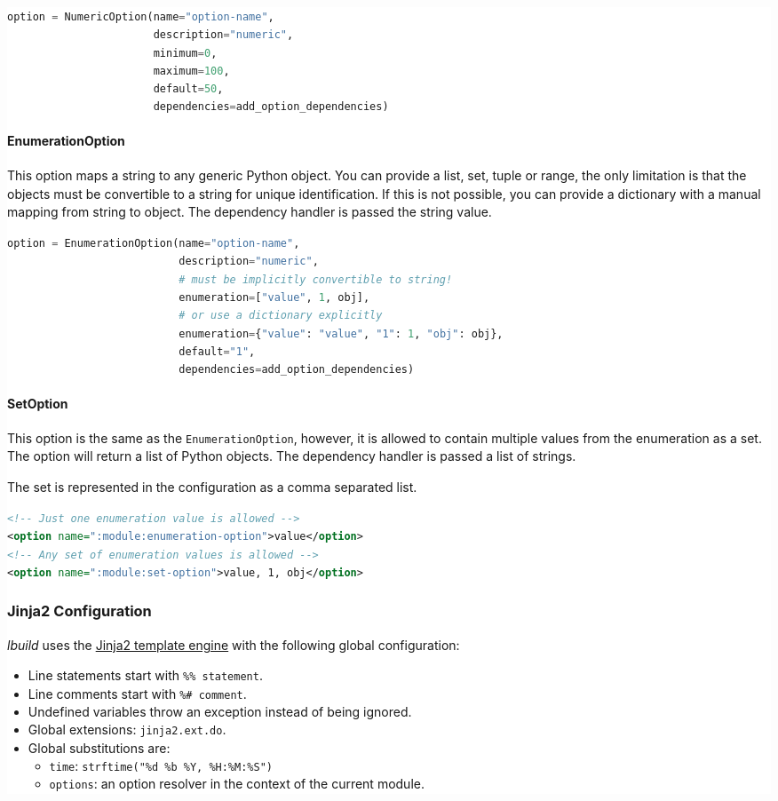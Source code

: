 ```python
option = NumericOption(name="option-name",
                       description="numeric",
                       minimum=0,
                       maximum=100,
                       default=50,
                       dependencies=add_option_dependencies)
```


#### EnumerationOption

This option maps a string to any generic Python object.
You can provide a list, set, tuple or range, the only limitation is that
the objects must be convertible to a string for unique identification.
If this is not possible, you can provide a dictionary with a manual mapping
from string to object. The dependency handler is passed the string value.

```python
option = EnumerationOption(name="option-name",
                           description="numeric",
                           # must be implicitly convertible to string!
                           enumeration=["value", 1, obj],
                           # or use a dictionary explicitly
                           enumeration={"value": "value", "1": 1, "obj": obj},
                           default="1",
                           dependencies=add_option_dependencies)
```


#### SetOption

This option is the same as the `EnumerationOption`, however, it is allowed to
contain multiple values from the enumeration as a set. The option will return a
list of Python objects. The dependency handler is passed a list of strings.

The set is represented in the configuration as a comma separated list.

```xml
<!-- Just one enumeration value is allowed -->
<option name=":module:enumeration-option">value</option>
<!-- Any set of enumeration values is allowed -->
<option name=":module:set-option">value, 1, obj</option>
```


### Jinja2 Configuration

*lbuild* uses the [Jinja2 template engine][jinja2] with the following global
configuration:

- Line statements start with `%% statement`.
- Line comments start with `%# comment`.
- Undefined variables throw an exception instead of being ignored.
- Global extensions: `jinja2.ext.do`.
- Global substitutions are:
  + `time`: `strftime("%d %b %Y, %H:%M:%S")`
  + `options`: an option resolver in the context of the current module.


[modm]: https://modm.io/how-modm-works
[jinja2]: http://jinja.pocoo.org
[python]: https://www.python.org
[pypi]: https://pypi.org/project/lbuild
[salkinium]: https://github.com/salkinium
[travis]: https://travis-ci.org/modm-io/lbuild
[travis-svg]: https://travis-ci.org/modm-io/lbuild.svg?branch=develop